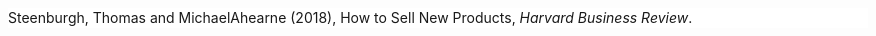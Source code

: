 [^27]: The sales literature has started to highlight a less transactional role for the seller, and many companies have adopted the term sales consultant A.Pappas, E.Fumagalli, M.Rouziou, & W.Bolander (2023). More than Machines: The Role of the Future Retail Salesperson in Enhancing the Customer Experience, *Journal of Retailing*, 99(4), 518531.

[^28]: Ulaga, Wolfgang and AjayK. Kohli (2018), The Role of a Solutions Salesperson: Reducing Uncertainty and Fostering Adaptiveness, *Industrial Marketing Management*, 69, 161168.

[^29]: Hughes, DouglasE. and JessicaL. Ogilvie (2020), When Sales Becomes Service: The Evolution of the Professional Selling Role and an Organic Model of Frontline Ambidexterity, *Journal of Service Research*, 23(1), 2232.

Steenburgh, Thomas and MichaelAhearne (2018), How to Sell New Products, *Harvard Business Review*.

[^30]: Bronnenberg, BartJ., Jean-PierreDub, MatthewGentzkow, and JesseM. Shapiro (2015), Do Pharmacists Buy Bayer? Informed Shoppers and the Brand Premium*, *The Quarterly Journal of Economics*, 130(4), 16691726.

[^31]: With increasingly informed customers, companies need to adjust their strategies to offer the right level of support and guidance

[^32]: Syam, Niladri and ArunSharma (2018), Waiting for a sales renaissance in the fourth industrial revolution: Machine learning and artificial intelligence in sales research and practice, *Industrial Marketing Management*, 69, 135146.


[^1]: Moncrief, WilliamC. and GregW. Marshall (2005), The evolution of the seven steps of selling, *Industrial Marketing Management*, 34(1), 1322.
[^2]: Cox Automotive (2024), Cox Automotives Car Buyer Journey Study Shows Satisfaction With Car Buying Improved in 2023 After Two Years of Declines, Cox AutomotiveInc.
[^3]: PRNewswire (2019), Car Buyers Visiting Fewer Dealerships, Making Faster Decisions as Online Engagement Rises, PRNewswire.
[^4]: S.Skrovan (2017). Why researching online, shopping offline is the new norm, RetailDive, <https://www.retaildive.com/news/why-researching-online-shopping-offline-is-the-new-norm/442754/>. Accessed 29June2024.
[^5]: G.W. Marshall, W.C. Moncrief, J.M. Rudd, &N.Lee (2012). Revolution in sales: The impact of social media and related technology on the selling environment, *Journal of Personal Selling & Sales Management*, 32(3),349363
[^6]: F.Li, J.Larimo, &L.C. Leonidou (2023). Social media in marketing research: Theoretical bases, methodological aspects, and thematic focus, *Psychology & Marketing*, 40(1),124145.
[^7]: Verbeke, Willem, BartDietz, and ErnstVerwaal (2010), Drivers of sales performance: a contemporary meta-analysis. Have salespeople become knowledge brokers?, *Journal of the Academy of Marketing Science*, 39(3), 407428.
[^8]: Thaichon, Park, JirapornSurachartkumtonkun, SaraQuach, ScottWeaven, and RobertW. Palmatier (2018), Hybrid sales structures in the age of e-commerce, *Journal of Personal Selling & Sales Management*, 38(3), 277302.
[^9]: MarcosCuevas, Javier (2018), The transformation of professional selling: Implications for leading the modern sales organization, *Industrial Marketing Management*, 69,198208.
[^10]: Zoltners, AndrisA., PrabhakantSinha, DharmendraSahay, ArunShastri, and SallyE. Lorimer (2021), Practical insights for sales force digitalization success, *Journal of Personal Selling & Sales Management*, 41(2), 87102.
[^11]: Zoltners, AndrisA., PrabhakantSinha, DharmendraSahay, ArunShastri, and SallyE. Lorimer (2021), Practical insights for sales force digitalization success, *Journal of Personal Selling & Sales Management*, 41(2), 87102.
[^12]: Bharadwaj, Neeraj and GarrettM. Shipley (2020), Salesperson communication effectiveness in a digital sales interaction, *Industrial Marketing Management*, 90,106112.
[^13]: Guenzi, Paolo and JohannesHabel (2020), Mastering the Digital Transformation of Sales,*California Management Review*, 62(4), 5785.
[^14]: MarcosCuevas, Javier (2018), The transformation of professional selling: Implications for leading the modern sales organization, *Industrial Marketing Management*, 69, 198208.
[^15]: Rodrigues, WagnerTorres, LucasScienciaDoPrado, and ElianePereiraZamithBrito (2020), O Novo Papel Do Vendedor, *GV-EXECUTIVO*, 19(4), 1417.
[^16]: Zoltners, AndrisA., PrabhakantSinha, DharmendraSahay, ArunShastri, and SallyE. Lorimer (2021), Practical insights for sales force digitalization success, *Journal of Personal Selling & Sales Management*, 41(2), 87102.
[^17]: Alavi, Sascha and JohannesHabel (2021), The human side of digital transformation in sales: review & future paths, *Journal of Personal Selling & Sales Management*, 41(2), 8386.
[^18]: Singh, Jagdip, KarenFlaherty, RavipreetS. Sohi, DawnDeeter-Schmelz, JohannesHabel, KennethLeMeunier-FitzHugh, AvinashMalshe, RyanMullins, and VincentOnyemah (2019), Sales profession and professionals in the age of digitization and artificial intelligence technologies: concepts, priorities, and questions, *Journal of Personal Selling & Sales Management*, 39(1), 222.
[^19]: Corsaro, Daniela (2022), Explaining the Sales Transformation through an institutional lens, *Journal of Business Research*, 142, 11061124.
[^20]: T.Teixeira (2019). *Desvendando a Cadeia de Valor do Cliente*, Alta Books.
[^21]: Teixeira, Thales and Renato Mendes (2019), How to Improve Your Companys Net Promoter Score, *Harvard Business Review*.
[^22]: The Economist (2019), Conscious Decoupling, *The Economist*.
[^23]: Teixeira, Thales (2021), Designing A Customer Value-Centric Growth Strategy, *The European Business Review*.
[^24]: Corsaro, Daniela (2022), Explaining the Sales Transformation through an institutional lens, *Journal of Business Research*, 142, 11061124.
[^25]: Schunck, JosianeGarcelli (2023), Avaliaes online de produtos: o efeito da fonte de informao na confiana do consumidor., SoPaulo: FGV-EAESP.
[^26]: Fischer, Heiko, SvenSeidenstricker, and JensPoeppelbuss (2022), The triggers and consequences of digital sales: a systematic literature review, *Journal of Personal Selling & Sales Management*, 43(1), 523.